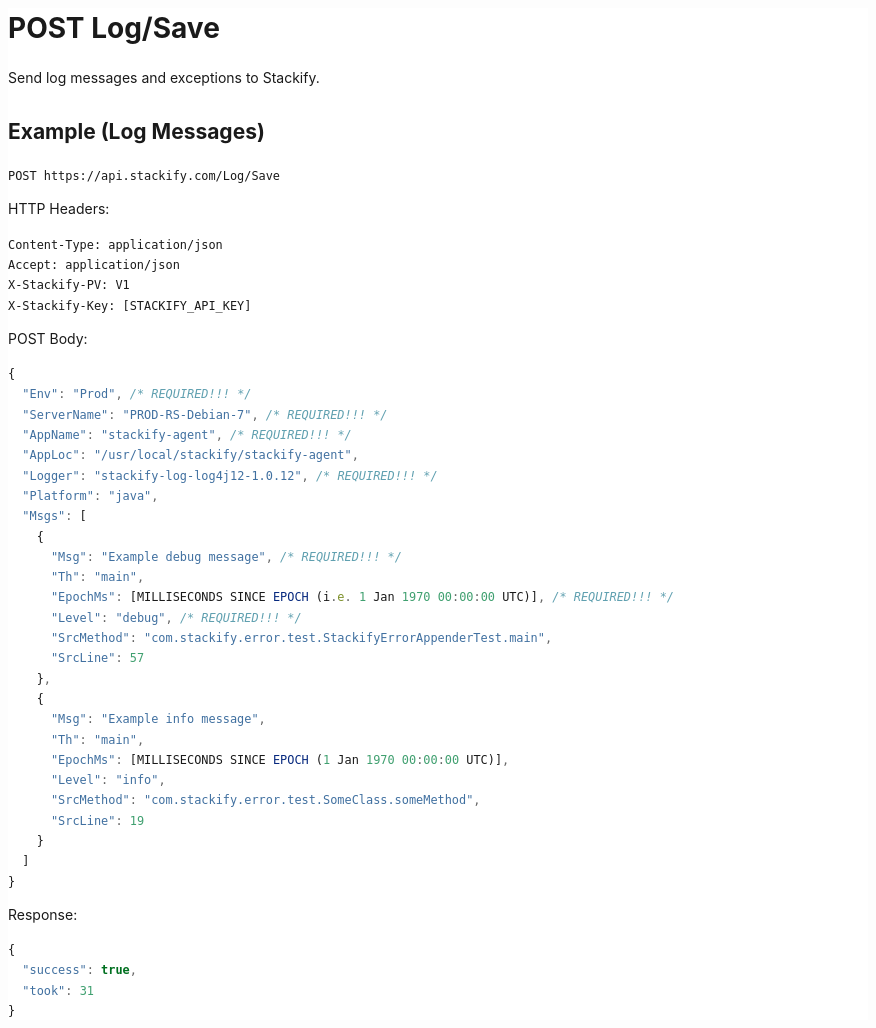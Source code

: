 # POST Log/Save

Send log messages and exceptions to Stackify.

## Example (Log Messages)

```
POST https://api.stackify.com/Log/Save
```

HTTP Headers:
```
Content-Type: application/json
Accept: application/json
X-Stackify-PV: V1
X-Stackify-Key: [STACKIFY_API_KEY]
```

POST Body:
```javascript
{
  "Env": "Prod", /* REQUIRED!!! */
  "ServerName": "PROD-RS-Debian-7", /* REQUIRED!!! */
  "AppName": "stackify-agent", /* REQUIRED!!! */
  "AppLoc": "/usr/local/stackify/stackify-agent", 
  "Logger": "stackify-log-log4j12-1.0.12", /* REQUIRED!!! */
  "Platform": "java",
  "Msgs": [
    {
      "Msg": "Example debug message", /* REQUIRED!!! */
      "Th": "main",
      "EpochMs": [MILLISECONDS SINCE EPOCH (i.e. 1 Jan 1970 00:00:00 UTC)], /* REQUIRED!!! */
      "Level": "debug", /* REQUIRED!!! */
      "SrcMethod": "com.stackify.error.test.StackifyErrorAppenderTest.main",
      "SrcLine": 57
    },
    {
      "Msg": "Example info message",
      "Th": "main",
      "EpochMs": [MILLISECONDS SINCE EPOCH (1 Jan 1970 00:00:00 UTC)],
      "Level": "info",
      "SrcMethod": "com.stackify.error.test.SomeClass.someMethod",
      "SrcLine": 19
    }
  ]
}
```

Response:

```javascript
{
  "success": true,
  "took": 31
}
```
